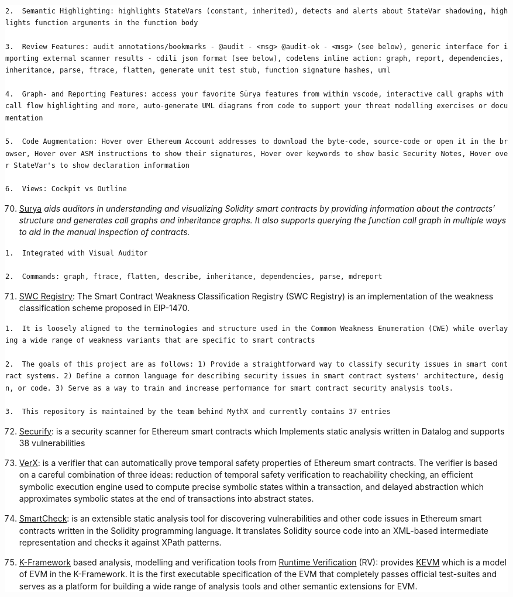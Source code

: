     2.  Semantic Highlighting: highlights StateVars (constant, inherited), detects and alerts about StateVar shadowing, highlights function arguments in the function body
        
    3.  Review Features: audit annotations/bookmarks - @audit - <msg> @audit-ok - <msg> (see below), generic interface for importing external scanner results - cdili json format (see below), codelens inline action: graph, report, dependencies, inheritance, parse, ftrace, flatten, generate unit test stub, function signature hashes, uml
        
    4.  Graph- and Reporting Features: access your favorite Sūrya features from within vscode, interactive call graphs with call flow highlighting and more, auto-generate UML diagrams from code to support your threat modelling exercises or documentation
        
    5.  Code Augmentation: Hover over Ethereum Account addresses to download the byte-code, source-code or open it in the browser, Hover over ASM instructions to show their signatures, Hover over keywords to show basic Security Notes, Hover over StateVar's to show declaration information
        
    6.  Views: Cockpit vs Outline
        
70.  [Surya](https://github.com/ConsenSys/surya) _aids auditors in understanding and visualizing Solidity smart contracts by providing information about the contracts’ structure and generates call graphs and inheritance graphs. It also supports querying the function call graph in multiple ways to aid in the manual inspection of contracts._
    
    1.  Integrated with Visual Auditor
        
    2.  Commands: graph, ftrace, flatten, describe, inheritance, dependencies, parse, mdreport
        
71.  [SWC Registry](https://github.com/SmartContractSecurity/SWC-registry): The Smart Contract Weakness Classification Registry (SWC Registry) is an implementation of the weakness classification scheme proposed in EIP-1470. 
    
    1.  It is loosely aligned to the terminologies and structure used in the Common Weakness Enumeration (CWE) while overlaying a wide range of weakness variants that are specific to smart contracts
        
    2.  The goals of this project are as follows: 1) Provide a straightforward way to classify security issues in smart contract systems. 2) Define a common language for describing security issues in smart contract systems' architecture, design, or code. 3) Serve as a way to train and increase performance for smart contract security analysis tools.
        
    3.  This repository is maintained by the team behind MythX and currently contains 37 entries
        
72.  [Securify](https://github.com/eth-sri/securify2): is a security scanner for Ethereum smart contracts which Implements static analysis written in Datalog and supports 38 vulnerabilities
    
73.  [VerX](https://verx.ch/): is a verifier that can automatically prove temporal safety properties of Ethereum smart contracts. The verifier is based on a careful combination of three ideas: reduction of temporal safety verification to reachability checking, an efficient symbolic execution engine used to compute precise symbolic states within a transaction, and delayed abstraction which approximates symbolic states at the end of transactions into abstract states. 
    
74.  [SmartCheck](https://github.com/smartdec/smartcheck): is an extensible static analysis tool for discovering vulnerabilities and other code issues in Ethereum smart contracts written in the Solidity programming language. It translates Solidity source code into an XML-based intermediate representation and checks it against XPath patterns.
    
75.  [K-Framework](https://kframework.org/) based analysis, modelling and verification tools from [Runtime Verification](https://runtimeverification.com/smartcontract/) (RV): provides [KEVM](https://github.com/kframework/evm-semantics) which is a model of EVM in the K-Framework. It is the first executable specification of the EVM that completely passes official test-suites and serves as a platform for building a wide range of analysis tools and other semantic extensions for EVM.
    